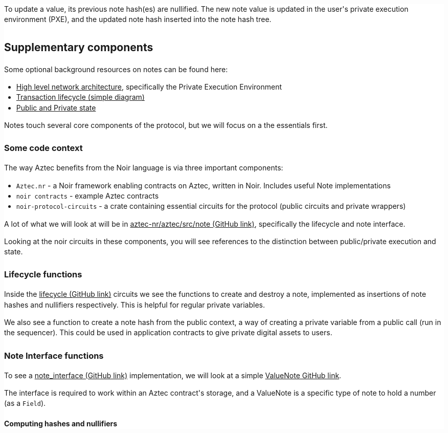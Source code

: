 To update a value, its previous note hash(es) are nullified. The new note value is updated in the user's private execution environment (PXE), and the updated note hash inserted into the note hash tree.

## Supplementary components

Some optional background resources on notes can be found here:

- [High level network architecture](../../../../../aztec/index.md), specifically the Private Execution Environment
- [Transaction lifecycle (simple diagram)](../../../../../aztec/concepts/transactions.md#simple-example-of-the-private-transaction-lifecycle)
- [Public and Private state](../../../../../aztec/concepts/storage/state_model.md)

Notes touch several core components of the protocol, but we will focus on a the essentials first.

### Some code context

The way Aztec benefits from the Noir language is via three important components:

- `Aztec.nr` - a Noir framework enabling contracts on Aztec, written in Noir. Includes useful Note implementations
- `noir contracts` - example Aztec contracts
- `noir-protocol-circuits` - a crate containing essential circuits for the protocol (public circuits and private wrappers)

A lot of what we will look at will be in [aztec-nr/aztec/src/note (GitHub link)](https://github.com/AztecProtocol/aztec-packages/tree/latest/noir-projects/aztec-nr/aztec/src/note), specifically the lifecycle and note interface.

Looking at the noir circuits in these components, you will see references to the distinction between public/private execution and state.

### Lifecycle functions

Inside the [lifecycle (GitHub link)](https://github.com/AztecProtocol/aztec-packages/tree/latest/noir-projects/aztec-nr/aztec/src/note/lifecycle.nr) circuits we see the functions to create and destroy a note, implemented as insertions of note hashes and nullifiers respectively. This is helpful for regular private variables.

We also see a function to create a note hash from the public context, a way of creating a private variable from a public call (run in the sequencer). This could be used in application contracts to give private digital assets to users.

### Note Interface functions

To see a [note_interface (GitHub link)](https://github.com/AztecProtocol/aztec-packages/tree/latest/noir-projects/aztec-nr/aztec/src/note/note_interface.nr) implementation, we will look at a simple [ValueNote GitHub link](https://github.com/AztecProtocol/aztec-packages/tree/latest/noir-projects/aztec-nr/value-note/src/value_note.nr).

The interface is required to work within an Aztec contract's storage, and a ValueNote is a specific type of note to hold a number (as a `Field`).

#### Computing hashes and nullifiers
